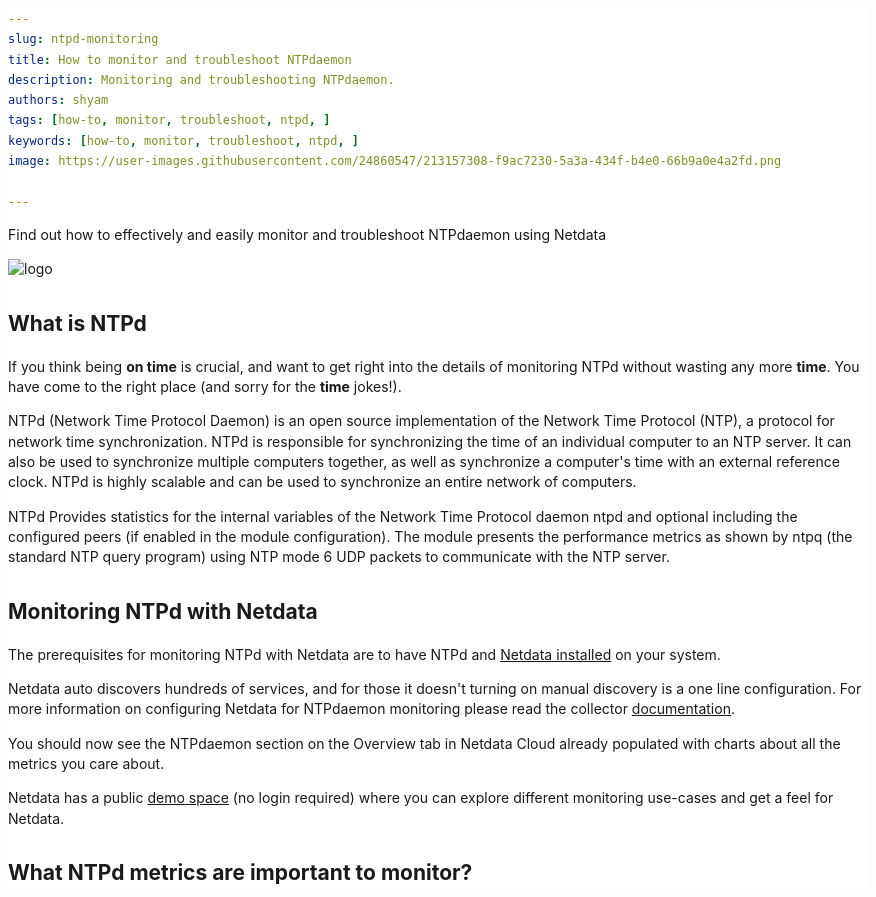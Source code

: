 ```yaml
---
slug: ntpd-monitoring
title: How to monitor and troubleshoot NTPdaemon
description: Monitoring and troubleshooting NTPdaemon.
authors: shyam
tags: [how-to, monitor, troubleshoot, ntpd, ]
keywords: [how-to, monitor, troubleshoot, ntpd, ]
image: https://user-images.githubusercontent.com/24860547/213157308-f9ac7230-5a3a-434f-b4e0-66b9a0e4a2fd.png

---
```


Find out how to effectively and easily monitor and troubleshoot NTPdaemon using Netdata

![logo](https://user-images.githubusercontent.com/24860547/213157308-f9ac7230-5a3a-434f-b4e0-66b9a0e4a2fd.png)


## What is NTPd

If you think being **on time** is crucial, and want to get right into the details of monitoring NTPd without wasting any more **time**. You have come to the right place (and sorry for the **time** jokes!).

NTPd (Network Time Protocol Daemon) is an open source implementation of the Network Time Protocol (NTP), a protocol for network time synchronization. NTPd is responsible for synchronizing the time of an individual computer to an NTP server. It can also be used to synchronize multiple computers together, as well as synchronize a computer's time with an external reference clock. NTPd is highly scalable and can be used to synchronize an entire network of computers.

NTPd Provides statistics for the internal variables of the Network Time Protocol daemon ntpd and optional including the configured peers (if enabled in the module configuration). The module presents the performance metrics as shown by ntpq (the standard NTP query program) using NTP mode 6 UDP packets to communicate with the NTP server.

## Monitoring NTPd with Netdata

The prerequisites for monitoring NTPd with Netdata are to have NTPd and [Netdata installed](https://learn.netdata.cloud/docs/cloud/get-started) on your system. 

Netdata auto discovers hundreds of services, and for those it doesn't turning on manual discovery is a one line configuration. For more information on configuring Netdata for NTPdaemon monitoring please read the collector [documentation](https://learn.netdata.cloud/docs/agent/collectors/python.d.plugin/ntpd).

You should now see the NTPdaemon section on the Overview tab in Netdata Cloud already populated with charts about all the metrics you care about.

Netdata has a public [demo space](https://app.netdata.cloud/spaces/netdata-demo) (no login required) where you can explore different monitoring use-cases and get a feel for Netdata.

## What NTPd metrics are important to monitor?
